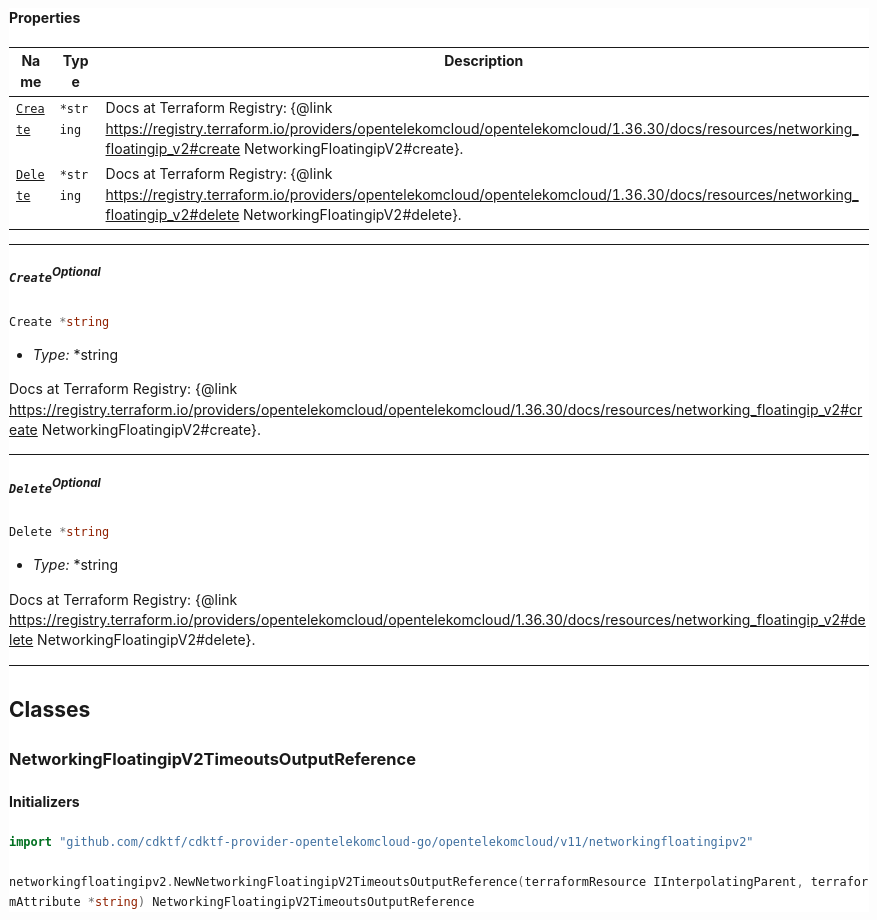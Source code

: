 #### Properties <a name="Properties" id="Properties"></a>

| **Name** | **Type** | **Description** |
| --- | --- | --- |
| <code><a href="#@cdktf/provider-opentelekomcloud.networkingFloatingipV2.NetworkingFloatingipV2Timeouts.property.create">Create</a></code> | <code>*string</code> | Docs at Terraform Registry: {@link https://registry.terraform.io/providers/opentelekomcloud/opentelekomcloud/1.36.30/docs/resources/networking_floatingip_v2#create NetworkingFloatingipV2#create}. |
| <code><a href="#@cdktf/provider-opentelekomcloud.networkingFloatingipV2.NetworkingFloatingipV2Timeouts.property.delete">Delete</a></code> | <code>*string</code> | Docs at Terraform Registry: {@link https://registry.terraform.io/providers/opentelekomcloud/opentelekomcloud/1.36.30/docs/resources/networking_floatingip_v2#delete NetworkingFloatingipV2#delete}. |

---

##### `Create`<sup>Optional</sup> <a name="Create" id="@cdktf/provider-opentelekomcloud.networkingFloatingipV2.NetworkingFloatingipV2Timeouts.property.create"></a>

```go
Create *string
```

- *Type:* *string

Docs at Terraform Registry: {@link https://registry.terraform.io/providers/opentelekomcloud/opentelekomcloud/1.36.30/docs/resources/networking_floatingip_v2#create NetworkingFloatingipV2#create}.

---

##### `Delete`<sup>Optional</sup> <a name="Delete" id="@cdktf/provider-opentelekomcloud.networkingFloatingipV2.NetworkingFloatingipV2Timeouts.property.delete"></a>

```go
Delete *string
```

- *Type:* *string

Docs at Terraform Registry: {@link https://registry.terraform.io/providers/opentelekomcloud/opentelekomcloud/1.36.30/docs/resources/networking_floatingip_v2#delete NetworkingFloatingipV2#delete}.

---

## Classes <a name="Classes" id="Classes"></a>

### NetworkingFloatingipV2TimeoutsOutputReference <a name="NetworkingFloatingipV2TimeoutsOutputReference" id="@cdktf/provider-opentelekomcloud.networkingFloatingipV2.NetworkingFloatingipV2TimeoutsOutputReference"></a>

#### Initializers <a name="Initializers" id="@cdktf/provider-opentelekomcloud.networkingFloatingipV2.NetworkingFloatingipV2TimeoutsOutputReference.Initializer"></a>

```go
import "github.com/cdktf/cdktf-provider-opentelekomcloud-go/opentelekomcloud/v11/networkingfloatingipv2"

networkingfloatingipv2.NewNetworkingFloatingipV2TimeoutsOutputReference(terraformResource IInterpolatingParent, terraformAttribute *string) NetworkingFloatingipV2TimeoutsOutputReference
```
